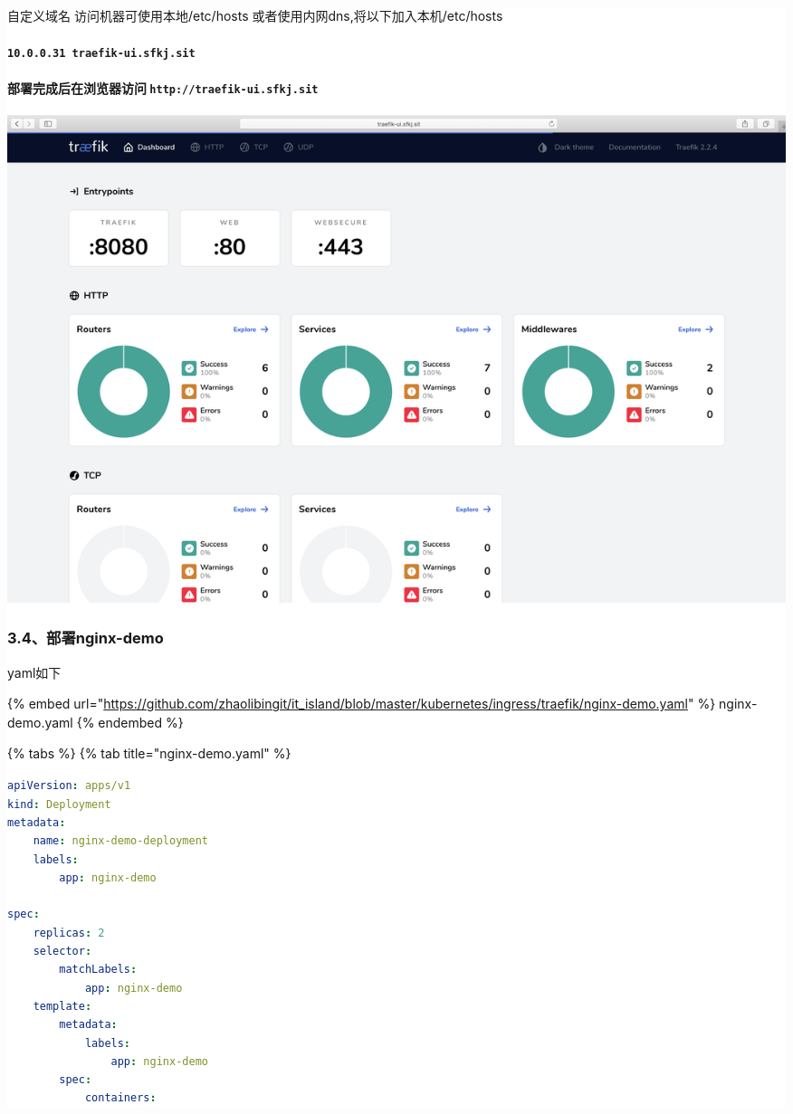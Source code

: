 自定义域名 访问机器可使用本地/etc/hosts 或者使用内网dns,将以下加入本机/etc/hosts

#### `10.0.0.31 traefik-ui.sfkj.sit`

#### 部署完成后在浏览器访问 `http://traefik-ui.sfkj.sit`

![traefik-dashboard](../.gitbook/assets/treafik-ui.png)

### 3.4、部署nginx-demo

yaml如下

{% embed url="https://github.com/zhaolibingit/it_island/blob/master/kubernetes/ingress/traefik/nginx-demo.yaml" %}
nginx-demo.yaml
{% endembed %}

{% tabs %}
{% tab title="nginx-demo.yaml" %}
```yaml
apiVersion: apps/v1
kind: Deployment
metadata:
    name: nginx-demo-deployment
    labels:
        app: nginx-demo

spec:
    replicas: 2
    selector:
        matchLabels:
            app: nginx-demo
    template:
        metadata:
            labels:
                app: nginx-demo
        spec:
            containers:
```